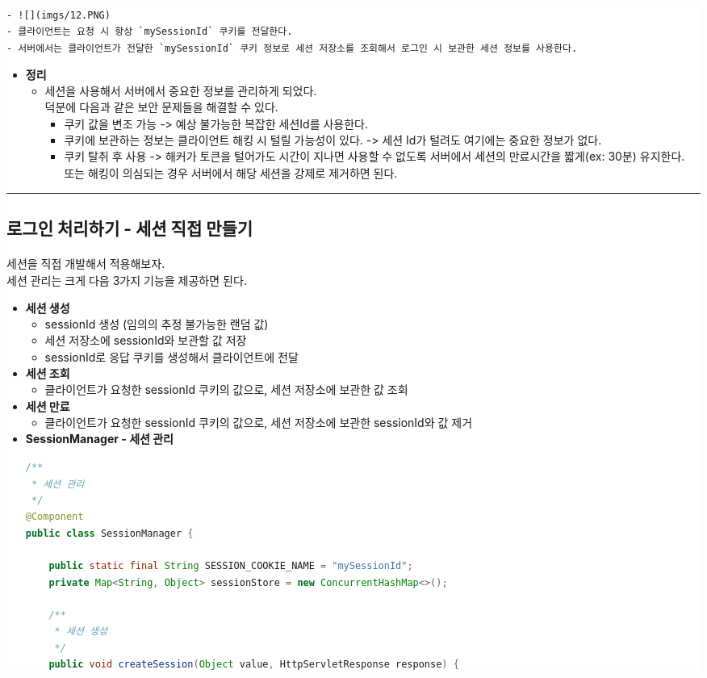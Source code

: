     - ![](imgs/12.PNG)
    - 클라이언트는 요청 시 항상 `mySessionId` 쿠키를 전달한다.
    - 서버에서는 클라이언트가 전달한 `mySessionId` 쿠키 정보로 세션 저장소를 조회해서 로그인 시 보관한 세션 정보를 사용한다.
- <b>정리</b>
    - 세션을 사용해서 서버에서 중요한 정보를 관리하게 되었다.<br>
    덕분에 다음과 같은 보안 문제들을 해결할 수 있다.
        - 쿠키 값을 변조 가능 -> 예상 불가능한 복잡한 세션Id를 사용한다.
        - 쿠키에 보관하는 정보는 클라이언트 해킹 시 털릴 가능성이 있다. -> 세션 Id가 털려도 여기에는 중요한 정보가 없다.
        - 쿠키 탈취 후 사용 -> 해커가 토큰을 털어가도 시간이 지나면 사용할 수 없도록 서버에서 세션의 만료시간을 짧게(ex: 30분) 유지한다.<br>
        또는 해킹이 의심되는 경우 서버에서 해당 세션을 강제로 제거하면 된다.
___
## 로그인 처리하기 - 세션 직접 만들기
세션을 직접 개발해서 적용해보자.<br>
세션 관리는 크게 다음 3가지 기능을 제공하면 된다.
- <b>세션 생성</b>
    - sessionId 생성 (임의의 추정 불가능한 랜덤 값)
    - 세션 저장소에 sessionId와 보관할 값 저장
    - sessionId로 응답 쿠키를 생성해서 클라이언트에 전달
- <b>세션 조회</b>
    - 클라이언트가 요청한 sessionId 쿠키의 값으로, 세션 저장소에 보관한 값 조회
- <b>세션 만료</b>
    - 클라이언트가 요청한 sessionId 쿠키의 값으로, 세션 저장소에 보관한 sessionId와 값 제거
- <b>SessionManager - 세션 관리</b>
    ```java
    /**
     * 세션 관리
     */
    @Component
    public class SessionManager {

        public static final String SESSION_COOKIE_NAME = "mySessionId";
        private Map<String, Object> sessionStore = new ConcurrentHashMap<>();

        /**
         * 세션 생성
         */
        public void createSession(Object value, HttpServletResponse response) {
